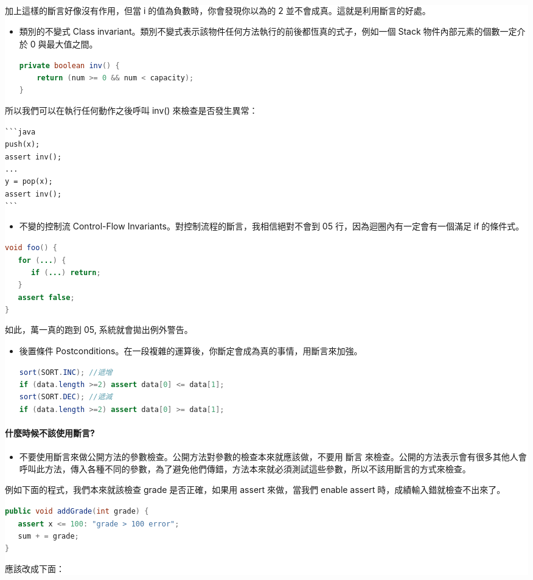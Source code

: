 加上這樣的斷言好像沒有作用，但當 i 的值為負數時，你會發現你以為的 2 並不會成真。這就是利用斷言的好處。

- 類別的不變式 Class invariant。類別不變式表示該物件任何方法執行的前後都恆真的式子，例如一個 Stack 物件內部元素的個數一定介於 0 與最大值之間。

    ```java
    private boolean inv() {
        return (num >= 0 && num < capacity);
    }
    ```

所以我們可以在執行任何動作之後呼叫 inv() 來檢查是否發生異常：

    ```java
    push(x);
    assert inv();
    ...
    y = pop(x);
    assert inv();
    ```

- 不變的控制流 Control-Flow Invariants。對控制流程的斷言，我相信絕對不會到 05 行，因為迴圈內有一定會有一個滿足 if 的條件式。

```java
void foo() { 
   for (...) {
      if (...) return;
   }
   assert false; 
}
```

如此，萬一真的跑到 05, 系統就會拋出例外警告。

- 後置條件 Postconditions。在一段複雜的運算後，你斷定會成為真的事情，用斷言來加強。

    ```java
    sort(SORT.INC); //遞增
    if (data.length >=2) assert data[0] <= data[1];
    sort(SORT.DEC); //遞減
    if (data.length >=2) assert data[0] >= data[1];
    ```


#### 什麼時候不該使用斷言?

- 不要使用斷言來做公開方法的參數檢查。公開方法對參數的檢查本來就應該做，不要用 斷言 來檢查。公開的方法表示會有很多其他人會呼叫此方法，傳入各種不同的參數，為了避免他們傳錯，方法本來就必須測試這些參數，所以不該用斷言的方式來檢查。

例如下面的程式，我們本來就該檢查 grade 是否正確，如果用 assert 來做，當我們 enable assert  時，成績輸入錯就檢查不出來了。

```java
public void addGrade(int grade) {
   assert x <= 100: "grade > 100 error";
   sum + = grade;    
}
```

應該改成下面：
